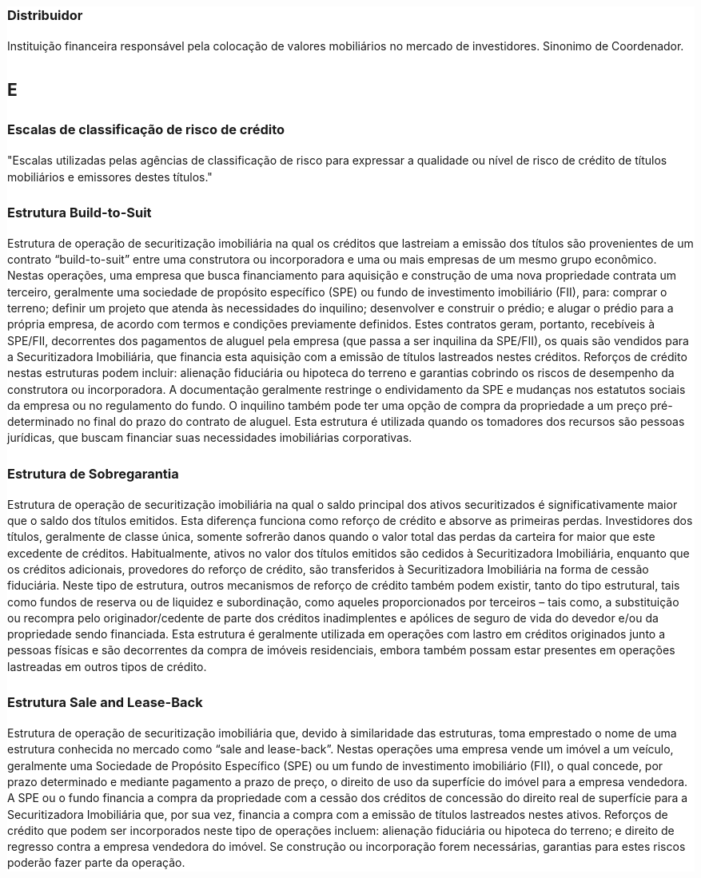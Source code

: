 ### Distribuidor
Instituição financeira responsável pela colocação de valores mobiliários no mercado de investidores. Sinonimo de Coordenador.

## E
### Escalas de classificação de risco de crédito
"Escalas utilizadas pelas agências de classificação de risco para expressar a qualidade ou nível de risco de crédito de títulos mobiliários e emissores destes títulos."

### Estrutura Build-to-Suit
Estrutura de operação de securitização imobiliária na qual os créditos que lastreiam a emissão dos títulos são provenientes de um contrato “build-to-suit”  entre uma construtora ou incorporadora e uma ou mais empresas de um mesmo grupo econômico. Nestas operações, uma empresa que busca financiamento para  aquisição e construção de uma nova propriedade contrata um terceiro, geralmente uma sociedade de propósito específico (SPE) ou fundo de investimento imobiliário (FII), para: comprar o terreno; definir um projeto que atenda às necessidades do inquilino;  desenvolver e construir o prédio; e alugar o prédio para a própria empresa, de acordo com termos e condições previamente definidos.  Estes contratos geram, portanto, recebíveis à SPE/FII, decorrentes dos pagamentos de aluguel pela empresa  (que passa a ser inquilina da SPE/FII), os quais são vendidos para a Securitizadora Imobiliária, que financia esta aquisição com a emissão de títulos lastreados nestes créditos. Reforços de crédito nestas estruturas podem incluir:  alienação fiduciária ou hipoteca do terreno e garantias cobrindo os riscos de desempenho da construtora ou incorporadora.  A documentação geralmente restringe o endividamento da SPE e mudanças nos estatutos sociais da empresa ou no regulamento do fundo.  O inquilino também pode ter uma opção de compra da propriedade a um preço pré-determinado no final do prazo do contrato de aluguel.  Esta estrutura é utilizada quando os tomadores dos recursos são pessoas jurídicas, que buscam financiar suas necessidades imobiliárias corporativas.

### Estrutura de Sobregarantia
Estrutura de operação de securitização imobiliária na qual o saldo principal dos ativos securitizados é significativamente maior que o saldo dos títulos emitidos. Esta diferença funciona como reforço de crédito e absorve as primeiras perdas. Investidores dos títulos, geralmente de classe única, somente sofrerão danos quando o valor total das perdas da carteira for maior que este excedente de créditos. Habitualmente, ativos no valor dos títulos emitidos são cedidos à Securitizadora Imobiliária,  enquanto que os créditos adicionais, provedores do reforço de crédito, são transferidos à Securitizadora Imobiliária na forma de cessão fiduciária. Neste tipo de estrutura, outros mecanismos de reforço de crédito também podem existir, tanto do tipo estrutural, tais como fundos de reserva ou de liquidez e subordinação, como aqueles proporcionados por terceiros – tais como, a substituição ou recompra pelo originador/cedente de parte  dos créditos inadimplentes e apólices de seguro de vida do devedor e/ou da propriedade sendo financiada. Esta estrutura é geralmente utilizada em operações com lastro em créditos originados junto a pessoas físicas e são decorrentes da compra de imóveis residenciais, embora também possam estar presentes em operações lastreadas em outros tipos de crédito.

### Estrutura Sale and Lease-Back
Estrutura de operação de securitização imobiliária que, devido à similaridade das estruturas, toma emprestado o nome de uma estrutura  conhecida no mercado como “sale and lease-back”. Nestas operações uma empresa vende um imóvel a um veículo, geralmente uma Sociedade de  Propósito Específico (SPE) ou um fundo de investimento imobiliário (FII), o qual concede, por prazo determinado e mediante pagamento a prazo de preço, o direito de uso da superfície do imóvel para a empresa vendedora. A SPE ou o fundo financia a compra da propriedade com a cessão dos créditos de concessão do direito real de superfície para a Securitizadora Imobiliária que, por sua vez, financia a  compra com a emissão de títulos lastreados nestes ativos. Reforços de crédito que podem ser incorporados neste tipo de operações incluem: alienação fiduciária ou hipoteca do terreno; e direito de regresso contra a empresa vendedora do imóvel. Se construção ou incorporação forem necessárias, garantias para estes riscos poderão fazer parte da operação.
